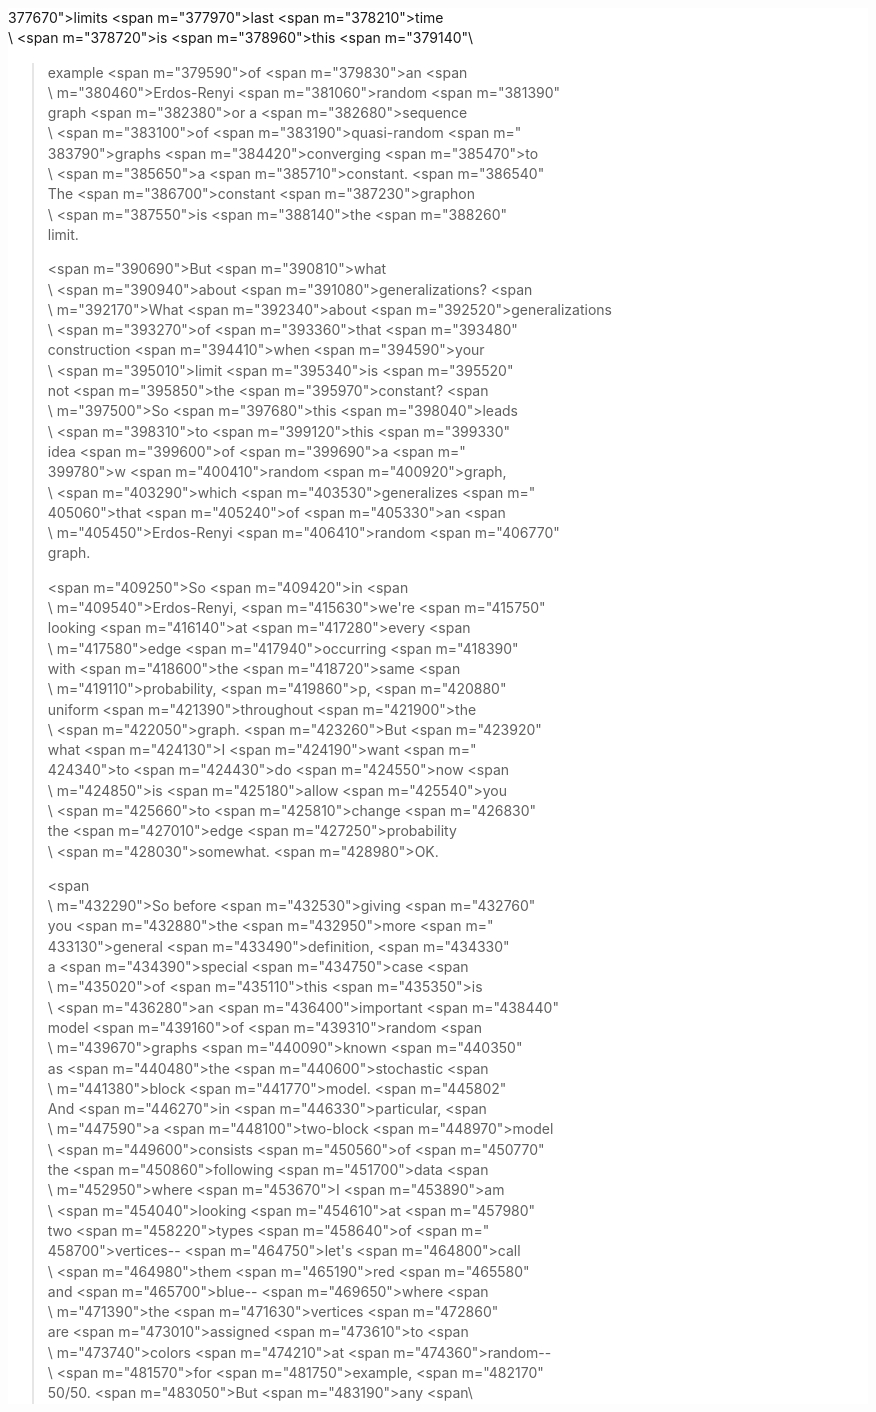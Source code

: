   377670\">limits</span> <span m=\"377970\">last</span> <span m=\"378210\">time</span>\
  \ <span m=\"378720\">is</span> <span m=\"378960\">this</span> <span m=\"379140\"\
  >example</span> <span m=\"379590\">of</span> <span m=\"379830\">an</span> <span\
  \ m=\"380460\">Erdos-Renyi</span> <span m=\"381060\">random</span> <span m=\"381390\"\
  >graph</span> <span m=\"382380\">or a</span> <span m=\"382680\">sequence</span>\
  \ <span m=\"383100\">of</span> <span m=\"383190\">quasi-random</span> <span m=\"\
  383790\">graphs</span> <span m=\"384420\">converging</span> <span m=\"385470\">to</span>\
  \ <span m=\"385650\">a</span> <span m=\"385710\">constant.</span> <span m=\"386540\"\
  >The</span> <span m=\"386700\">constant</span> <span m=\"387230\">graphon</span>\
  \ <span m=\"387550\">is</span> <span m=\"388140\">the</span> <span m=\"388260\"\
  >limit.</span></p><p><span m=\"390690\">But</span> <span m=\"390810\">what</span>\
  \ <span m=\"390940\">about</span> <span m=\"391080\">generalizations?</span> <span\
  \ m=\"392170\">What</span> <span m=\"392340\">about</span> <span m=\"392520\">generalizations</span>\
  \ <span m=\"393270\">of</span> <span m=\"393360\">that</span> <span m=\"393480\"\
  >construction</span> <span m=\"394410\">when</span> <span m=\"394590\">your</span>\
  \ <span m=\"395010\">limit</span> <span m=\"395340\">is</span> <span m=\"395520\"\
  >not</span> <span m=\"395850\">the</span> <span m=\"395970\">constant?</span> <span\
  \ m=\"397500\">So</span> <span m=\"397680\">this</span> <span m=\"398040\">leads</span>\
  \ <span m=\"398310\">to</span> <span m=\"399120\">this</span> <span m=\"399330\"\
  >idea</span> <span m=\"399600\">of</span> <span m=\"399690\">a</span> <span m=\"\
  399780\">w</span> <span m=\"400410\">random</span> <span m=\"400920\">graph,</span>\
  \ <span m=\"403290\">which</span> <span m=\"403530\">generalizes</span> <span m=\"\
  405060\">that</span> <span m=\"405240\">of</span> <span m=\"405330\">an</span> <span\
  \ m=\"405450\">Erdos-Renyi</span> <span m=\"406410\">random</span> <span m=\"406770\"\
  >graph.</span></p><p><span m=\"409250\">So</span> <span m=\"409420\">in</span> <span\
  \ m=\"409540\">Erdos-Renyi,</span> <span m=\"415630\">we're</span> <span m=\"415750\"\
  >looking</span> <span m=\"416140\">at</span> <span m=\"417280\">every</span> <span\
  \ m=\"417580\">edge</span> <span m=\"417940\">occurring</span> <span m=\"418390\"\
  >with</span> <span m=\"418600\">the</span> <span m=\"418720\">same</span> <span\
  \ m=\"419110\">probability,</span> <span m=\"419860\">p,</span> <span m=\"420880\"\
  >uniform</span> <span m=\"421390\">throughout</span> <span m=\"421900\">the</span>\
  \ <span m=\"422050\">graph.</span> <span m=\"423260\">But</span> <span m=\"423920\"\
  >what</span> <span m=\"424130\">I</span> <span m=\"424190\">want</span> <span m=\"\
  424340\">to</span> <span m=\"424430\">do</span> <span m=\"424550\">now</span> <span\
  \ m=\"424850\">is</span> <span m=\"425180\">allow</span> <span m=\"425540\">you</span>\
  \ <span m=\"425660\">to</span> <span m=\"425810\">change</span> <span m=\"426830\"\
  >the</span> <span m=\"427010\">edge</span> <span m=\"427250\">probability</span>\
  \ <span m=\"428030\">somewhat.</span> <span m=\"428980\">OK.</span></p><p><span\
  \ m=\"432290\">So before</span> <span m=\"432530\">giving</span> <span m=\"432760\"\
  >you</span> <span m=\"432880\">the</span> <span m=\"432950\">more</span> <span m=\"\
  433130\">general</span> <span m=\"433490\">definition,</span> <span m=\"434330\"\
  >a</span> <span m=\"434390\">special</span> <span m=\"434750\">case</span> <span\
  \ m=\"435020\">of</span> <span m=\"435110\">this</span> <span m=\"435350\">is</span>\
  \ <span m=\"436280\">an</span> <span m=\"436400\">important</span> <span m=\"438440\"\
  >model</span> <span m=\"439160\">of</span> <span m=\"439310\">random</span> <span\
  \ m=\"439670\">graphs</span> <span m=\"440090\">known</span> <span m=\"440350\"\
  >as</span> <span m=\"440480\">the</span> <span m=\"440600\">stochastic</span> <span\
  \ m=\"441380\">block</span> <span m=\"441770\">model.</span> <span m=\"445802\"\
  >And</span> <span m=\"446270\">in</span> <span m=\"446330\">particular,</span> <span\
  \ m=\"447590\">a</span> <span m=\"448100\">two-block</span> <span m=\"448970\">model</span>\
  \ <span m=\"449600\">consists</span> <span m=\"450560\">of</span> <span m=\"450770\"\
  >the</span> <span m=\"450860\">following</span> <span m=\"451700\">data</span> <span\
  \ m=\"452950\">where</span> <span m=\"453670\">I</span> <span m=\"453890\">am</span>\
  \ <span m=\"454040\">looking</span> <span m=\"454610\">at</span> <span m=\"457980\"\
  >two</span> <span m=\"458220\">types</span> <span m=\"458640\">of</span> <span m=\"\
  458700\">vertices--</span> <span m=\"464750\">let's</span> <span m=\"464800\">call</span>\
  \ <span m=\"464980\">them</span> <span m=\"465190\">red</span> <span m=\"465580\"\
  >and</span> <span m=\"465700\">blue--</span> <span m=\"469650\">where</span> <span\
  \ m=\"471390\">the</span> <span m=\"471630\">vertices</span> <span m=\"472860\"\
  >are</span> <span m=\"473010\">assigned</span> <span m=\"473610\">to</span> <span\
  \ m=\"473740\">colors</span> <span m=\"474210\">at</span> <span m=\"474360\">random--</span>\
  \ <span m=\"481570\">for</span> <span m=\"481750\">example,</span> <span m=\"482170\"\
  >50/50.</span> <span m=\"483050\">But</span> <span m=\"483190\">any</span> <span\